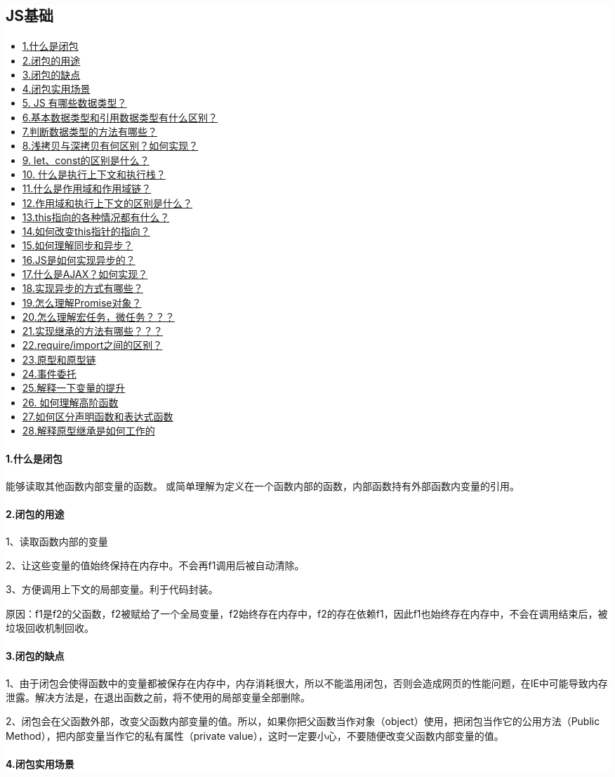 ## JS基础
* [1.什么是闭包](#1什么是闭包)
* [2.闭包的用途](#2闭包的用途)
* [3.闭包的缺点](#3闭包的缺点)
* [4.闭包实用场景](#4闭包实用场景)
* [5. JS 有哪些数据类型？](#5-js-有哪些数据类型)
* [6.基本数据类型和引用数据类型有什么区别？](#6基本数据类型和引用数据类型有什么区别)
* [7.判断数据类型的方法有哪些？](#7判断数据类型的方法有哪些)
* [8.浅拷贝与深拷贝有何区别？如何实现？](#8浅拷贝与深拷贝有何区别如何实现)
* [9. let、const的区别是什么？](#9-letconst的区别是什么)
* [10. 什么是执行上下文和执行栈？](#10-什么是执行上下文和执行栈)
* [11.什么是作用域和作用域链？](#11什么是作用域和作用域链)
* [12.作用域和执行上下文的区别是什么？](#12作用域和执行上下文的区别是什么)
* [13.this指向的各种情况都有什么？](#13this指向的各种情况都有什么)
* [14.如何改变this指针的指向？](#14如何改变this指针的指向)
* [15.如何理解同步和异步？](#15如何理解同步和异步)
* [16.JS是如何实现异步的？](#16js是如何实现异步的)
* [17.什么是AJAX？如何实现？](#17什么是ajax如何实现)
* [18.实现异步的方式有哪些？](#18实现异步的方式有哪些)
* [19.怎么理解Promise对象？](#19怎么理解promise对象)
* [20.怎么理解宏任务，微任务？？？](#20怎么理解宏任务微任务)
* [21.实现继承的方法有哪些？？？](#21实现继承的方法有哪些)
* [22.require/import之间的区别？](#22requireimport之间的区别)
* [23.原型和原型链](#23原型和原型链)
* [24.事件委托](#24事件委托)
* [25.解释一下变量的提升](#25解释一下变量的提升)
* [26. 如何理解高阶函数](#26-如何理解高阶函数)
* [27.如何区分声明函数和表达式函数](#27如何区分声明函数和表达式函数)
* [28.解释原型继承是如何工作的](#28解释原型继承是如何工作的)

#### 1.什么是闭包

能够读取其他函数内部变量的函数。
或简单理解为定义在一个函数内部的函数，内部函数持有外部函数内变量的引用。

#### 2.闭包的用途

1、读取函数内部的变量

2、让这些变量的值始终保持在内存中。不会再f1调用后被自动清除。

3、方便调用上下文的局部变量。利于代码封装。

原因：f1是f2的父函数，f2被赋给了一个全局变量，f2始终存在内存中，f2的存在依赖f1，因此f1也始终存在内存中，不会在调用结束后，被垃圾回收机制回收。

#### 3.闭包的缺点

1、由于闭包会使得函数中的变量都被保存在内存中，内存消耗很大，所以不能滥用闭包，否则会造成网页的性能问题，在IE中可能导致内存泄露。解决方法是，在退出函数之前，将不使用的局部变量全部删除。

2、闭包会在父函数外部，改变父函数内部变量的值。所以，如果你把父函数当作对象（object）使用，把闭包当作它的公用方法（Public Method），把内部变量当作它的私有属性（private value），这时一定要小心，不要随便改变父函数内部变量的值。

#### 4.闭包实用场景
